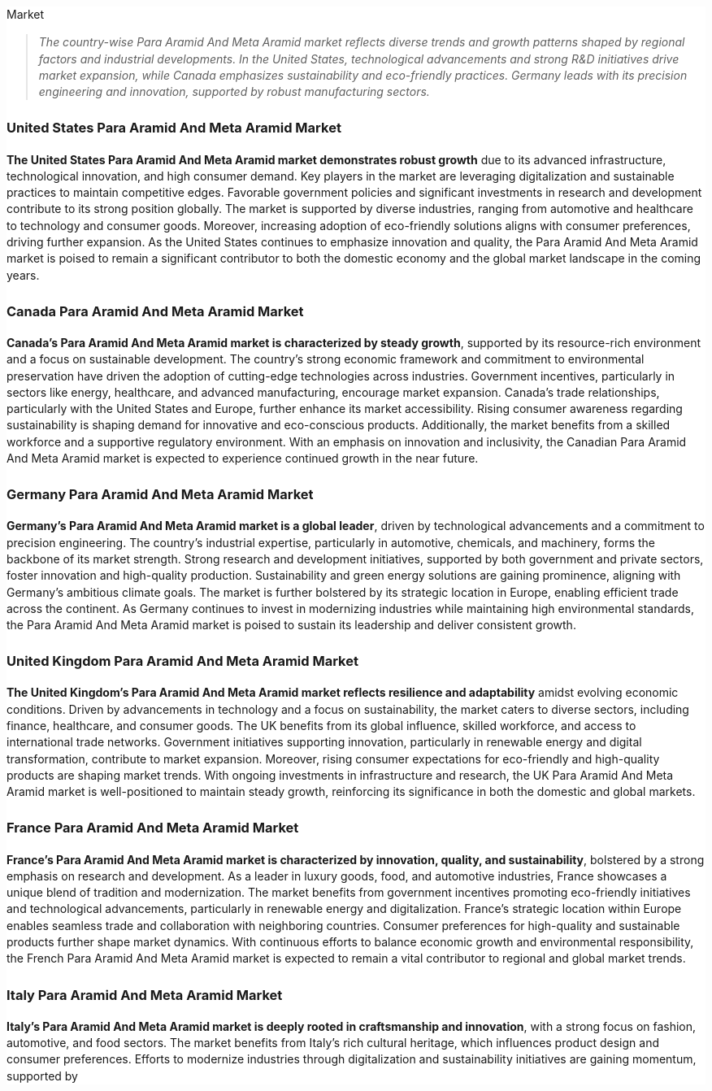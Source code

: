 Market<br /></span></h1><blockquote><p><em><span class="">The country-wise Para Aramid And Meta Aramid market reflects diverse trends and growth patterns shaped by regional factors and industrial developments. In the United States, technological advancements and strong R&amp;D initiatives drive market expansion, while Canada emphasizes sustainability and eco-friendly practices. Germany leads with its precision engineering and innovation, supported by robust manufacturing sectors.</span></em></p></blockquote><h3><strong>United States Para Aramid And Meta Aramid Market</strong></h3><p><strong>The United States Para Aramid And Meta Aramid market demonstrates robust growth</strong> due to its advanced infrastructure, technological innovation, and high consumer demand. Key players in the market are leveraging digitalization and sustainable practices to maintain competitive edges. Favorable government policies and significant investments in research and development contribute to its strong position globally. The market is supported by diverse industries, ranging from automotive and healthcare to technology and consumer goods. Moreover, increasing adoption of eco-friendly solutions aligns with consumer preferences, driving further expansion. As the United States continues to emphasize innovation and quality, the Para Aramid And Meta Aramid market is poised to remain a significant contributor to both the domestic economy and the global market landscape in the coming years.</p><h3><strong>Canada Para Aramid And Meta Aramid Market</strong></h3><p><strong>Canada&rsquo;s Para Aramid And Meta Aramid market is characterized by steady growth</strong>, supported by its resource-rich environment and a focus on sustainable development. The country&rsquo;s strong economic framework and commitment to environmental preservation have driven the adoption of cutting-edge technologies across industries. Government incentives, particularly in sectors like energy, healthcare, and advanced manufacturing, encourage market expansion. Canada&rsquo;s trade relationships, particularly with the United States and Europe, further enhance its market accessibility. Rising consumer awareness regarding sustainability is shaping demand for innovative and eco-conscious products. Additionally, the market benefits from a skilled workforce and a supportive regulatory environment. With an emphasis on innovation and inclusivity, the Canadian Para Aramid And Meta Aramid market is expected to experience continued growth in the near future.</p><h3><strong>Germany Para Aramid And Meta Aramid Market</strong></h3><p><strong>Germany&rsquo;s Para Aramid And Meta Aramid market is a global leader</strong>, driven by technological advancements and a commitment to precision engineering. The country&rsquo;s industrial expertise, particularly in automotive, chemicals, and machinery, forms the backbone of its market strength. Strong research and development initiatives, supported by both government and private sectors, foster innovation and high-quality production. Sustainability and green energy solutions are gaining prominence, aligning with Germany&rsquo;s ambitious climate goals. The market is further bolstered by its strategic location in Europe, enabling efficient trade across the continent. As Germany continues to invest in modernizing industries while maintaining high environmental standards, the Para Aramid And Meta Aramid market is poised to sustain its leadership and deliver consistent growth.</p><h3><strong>United Kingdom Para Aramid And Meta Aramid Market</strong></h3><p><strong>The United Kingdom&rsquo;s Para Aramid And Meta Aramid market reflects resilience and adaptability</strong> amidst evolving economic conditions. Driven by advancements in technology and a focus on sustainability, the market caters to diverse sectors, including finance, healthcare, and consumer goods. The UK benefits from its global influence, skilled workforce, and access to international trade networks. Government initiatives supporting innovation, particularly in renewable energy and digital transformation, contribute to market expansion. Moreover, rising consumer expectations for eco-friendly and high-quality products are shaping market trends. With ongoing investments in infrastructure and research, the UK Para Aramid And Meta Aramid market is well-positioned to maintain steady growth, reinforcing its significance in both the domestic and global markets.</p><h3><strong>France Para Aramid And Meta Aramid Market</strong></h3><p><strong>France&rsquo;s Para Aramid And Meta Aramid market is characterized by innovation, quality, and sustainability</strong>, bolstered by a strong emphasis on research and development. As a leader in luxury goods, food, and automotive industries, France showcases a unique blend of tradition and modernization. The market benefits from government incentives promoting eco-friendly initiatives and technological advancements, particularly in renewable energy and digitalization. France&rsquo;s strategic location within Europe enables seamless trade and collaboration with neighboring countries. Consumer preferences for high-quality and sustainable products further shape market dynamics. With continuous efforts to balance economic growth and environmental responsibility, the French Para Aramid And Meta Aramid market is expected to remain a vital contributor to regional and global market trends.</p><h3><strong>Italy Para Aramid And Meta Aramid Market</strong></h3><p><strong>Italy&rsquo;s Para Aramid And Meta Aramid market is deeply rooted in craftsmanship and innovation</strong>, with a strong focus on fashion, automotive, and food sectors. The market benefits from Italy&rsquo;s rich cultural heritage, which influences product design and consumer preferences. Efforts to modernize industries through digitalization and sustainability initiatives are gaining momentum, supported by